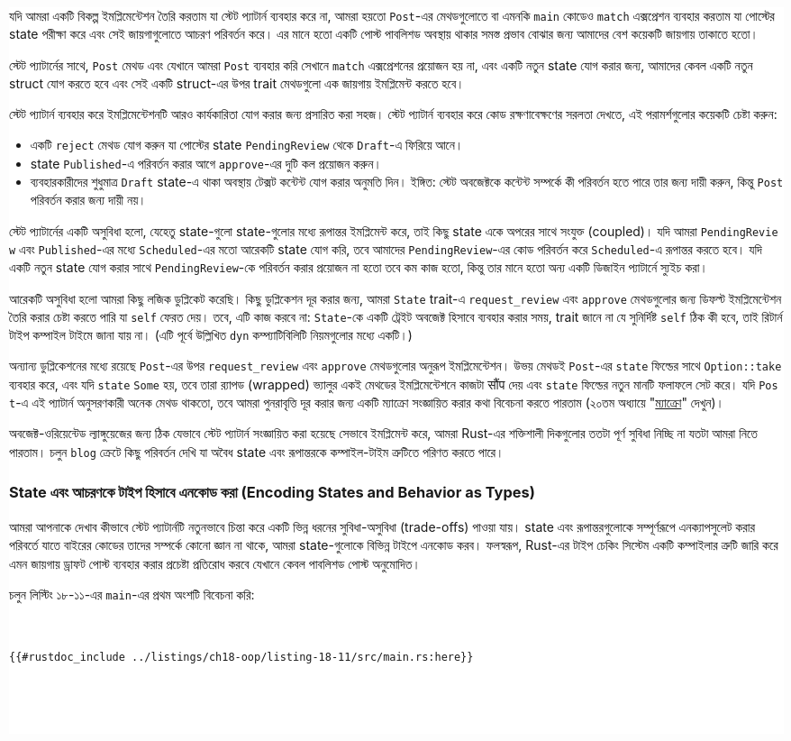 যদি আমরা একটি বিকল্প ইমপ্লিমেন্টেশন তৈরি করতাম যা স্টেট প্যাটার্ন ব্যবহার করে না, আমরা হয়তো `Post`-এর মেথডগুলোতে বা এমনকি `main` কোডেও `match` এক্সপ্রেশন ব্যবহার করতাম যা পোস্টের state পরীক্ষা করে এবং সেই জায়গাগুলোতে আচরণ পরিবর্তন করে। এর মানে হতো একটি পোস্ট পাবলিশড অবস্থায় থাকার সমস্ত প্রভাব বোঝার জন্য আমাদের বেশ কয়েকটি জায়গায় তাকাতে হতো।

স্টেট প্যাটার্নের সাথে, `Post` মেথড এবং যেখানে আমরা `Post` ব্যবহার করি সেখানে `match` এক্সপ্রেশনের প্রয়োজন হয় না, এবং একটি নতুন state যোগ করার জন্য, আমাদের কেবল একটি নতুন struct যোগ করতে হবে এবং সেই একটি struct-এর উপর trait মেথডগুলো এক জায়গায় ইমপ্লিমেন্ট করতে হবে।

স্টেট প্যাটার্ন ব্যবহার করে ইমপ্লিমেন্টেশনটি আরও কার্যকারিতা যোগ করার জন্য প্রসারিত করা সহজ। স্টেট প্যাটার্ন ব্যবহার করে কোড রক্ষণাবেক্ষণের সরলতা দেখতে, এই পরামর্শগুলোর কয়েকটি চেষ্টা করুন:

-   একটি `reject` মেথড যোগ করুন যা পোস্টের state `PendingReview` থেকে `Draft`-এ ফিরিয়ে আনে।
-   state `Published`-এ পরিবর্তন করার আগে `approve`-এর দুটি কল প্রয়োজন করুন।
-   ব্যবহারকারীদের শুধুমাত্র `Draft` state-এ থাকা অবস্থায় টেক্সট কন্টেন্ট যোগ করার অনুমতি দিন। ইঙ্গিত: স্টেট অবজেক্টকে কন্টেন্ট সম্পর্কে কী পরিবর্তন হতে পারে তার জন্য দায়ী করুন, কিন্তু `Post` পরিবর্তন করার জন্য দায়ী নয়।

স্টেট প্যাটার্নের একটি অসুবিধা হলো, যেহেতু state-গুলো state-গুলোর মধ্যে রূপান্তর ইমপ্লিমেন্ট করে, তাই কিছু state একে অপরের সাথে সংযুক্ত (coupled)। যদি আমরা `PendingReview` এবং `Published`-এর মধ্যে `Scheduled`-এর মতো আরেকটি state যোগ করি, তবে আমাদের `PendingReview`-এর কোড পরিবর্তন করে `Scheduled`-এ রূপান্তর করতে হবে। যদি একটি নতুন state যোগ করার সাথে `PendingReview`-কে পরিবর্তন করার প্রয়োজন না হতো তবে কম কাজ হতো, কিন্তু তার মানে হতো অন্য একটি ডিজাইন প্যাটার্নে স্যুইচ করা।

আরেকটি অসুবিধা হলো আমরা কিছু লজিক ডুপ্লিকেট করেছি। কিছু ডুপ্লিকেশন দূর করার জন্য, আমরা `State` trait-এ `request_review` এবং `approve` মেথডগুলোর জন্য ডিফল্ট ইমপ্লিমেন্টেশন তৈরি করার চেষ্টা করতে পারি যা `self` ফেরত দেয়। তবে, এটি কাজ করবে না: `State`-কে একটি ট্রেইট অবজেক্ট হিসাবে ব্যবহার করার সময়, trait জানে না যে সুনির্দিষ্ট `self` ঠিক কী হবে, তাই রিটার্ন টাইপ কম্পাইল টাইমে জানা যায় না। (এটি পূর্বে উল্লিখিত `dyn` কম্প্যাটিবিলিটি নিয়মগুলোর মধ্যে একটি।)

অন্যান্য ডুপ্লিকেশনের মধ্যে রয়েছে `Post`-এর উপর `request_review` এবং `approve` মেথডগুলোর অনুরূপ ইমপ্লিমেন্টেশন। উভয় মেথডই `Post`-এর `state` ফিল্ডের সাথে `Option::take` ব্যবহার করে, এবং যদি `state` `Some` হয়, তবে তারা র‍্যাপড (wrapped) ভ্যালুর একই মেথডের ইমপ্লিমেন্টেশনে কাজটা सौंप দেয় এবং `state` ফিল্ডের নতুন মানটি ফলাফলে সেট করে। যদি `Post`-এ এই প্যাটার্ন অনুসরণকারী অনেক মেথড থাকতো, তবে আমরা পুনরাবৃত্তি দূর করার জন্য একটি ম্যাক্রো সংজ্ঞায়িত করার কথা বিবেচনা করতে পারতাম (২০তম অধ্যায়ে "[ম্যাক্রো][macros]" দেখুন)।

অবজেক্ট-ওরিয়েন্টেড ল্যাঙ্গুয়েজের জন্য ঠিক যেভাবে স্টেট প্যাটার্ন সংজ্ঞায়িত করা হয়েছে সেভাবে ইমপ্লিমেন্ট করে, আমরা Rust-এর শক্তিশালী দিকগুলোর ততটা পূর্ণ সুবিধা নিচ্ছি না যতটা আমরা নিতে পারতাম। চলুন `blog` ক্রেটে কিছু পরিবর্তন দেখি যা অবৈধ state এবং রূপান্তরকে কম্পাইল-টাইম ত্রুটিতে পরিণত করতে পারে।

### State এবং আচরণকে টাইপ হিসাবে এনকোড করা (Encoding States and Behavior as Types)

আমরা আপনাকে দেখাব কীভাবে স্টেট প্যাটার্নটি নতুনভাবে চিন্তা করে একটি ভিন্ন ধরনের সুবিধা-অসুবিধা (trade-offs) পাওয়া যায়। state এবং রূপান্তরগুলোকে সম্পূর্ণরূপে এনক্যাপসুলেট করার পরিবর্তে যাতে বাইরের কোডের তাদের সম্পর্কে কোনো জ্ঞান না থাকে, আমরা state-গুলোকে বিভিন্ন টাইপে এনকোড করব। ফলস্বরূপ, Rust-এর টাইপ চেকিং সিস্টেম একটি কম্পাইলার ত্রুটি জারি করে এমন জায়গায় ড্রাফট পোস্ট ব্যবহার করার প্রচেষ্টা প্রতিরোধ করবে যেখানে কেবল পাবলিশড পোস্ট অনুমোদিত।

চলুন লিস্টিং ১৮-১১-এর `main`-এর প্রথম অংশটি বিবেচনা করি:

<Listing file-name="src/main.rs">

```rust,ignore
{{#rustdoc_include ../listings/ch18-oop/listing-18-11/src/main.rs:here}}
```


[more-info-than-rustc]: ch09-03-to-panic-or-not-to-panic.html#cases-in-which-you-have-more-information-than-the-compiler
[macros]: ch20-05-macros.html#macros